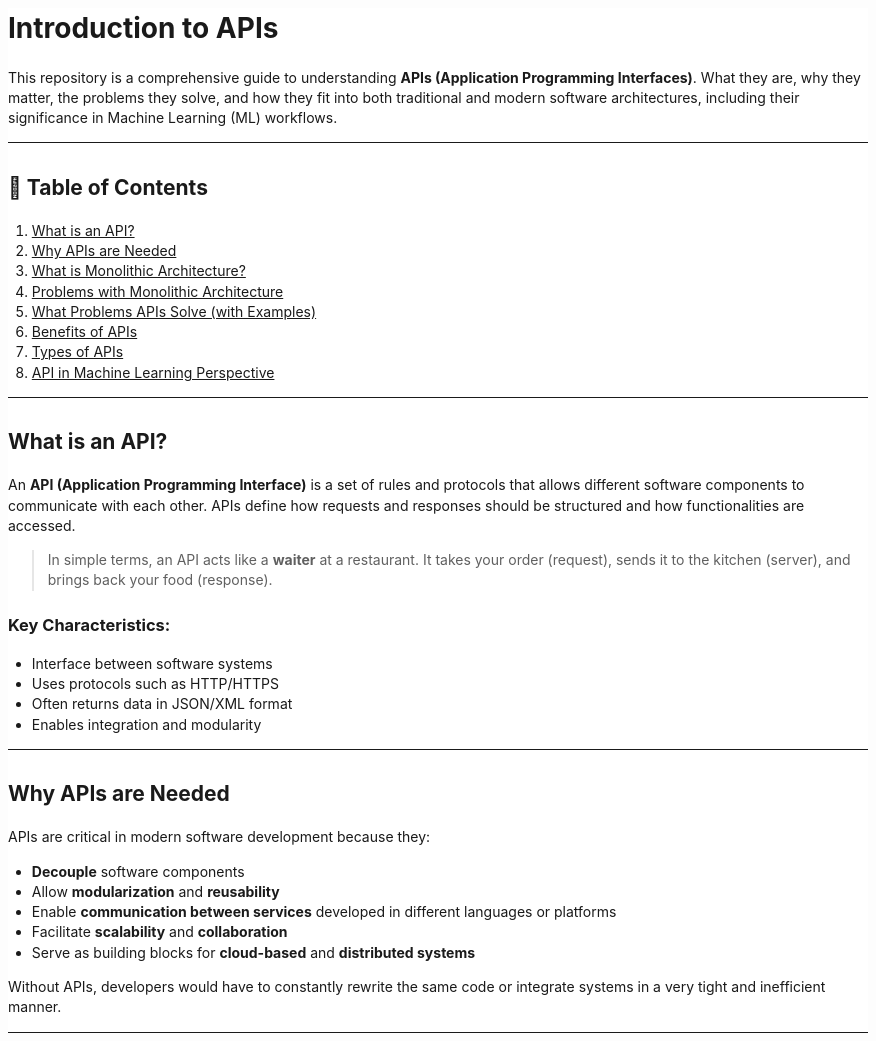 # Introduction to APIs


This repository is a comprehensive guide to understanding **APIs (Application Programming Interfaces)**. What they are, why they matter, the problems they solve, and how they fit into both traditional and modern software architectures, including their significance in Machine Learning (ML) workflows.

---

## 📌 Table of Contents

1. [What is an API?](#what-is-an-api)
2. [Why APIs are Needed](#why-apis-are-needed)
3. [What is Monolithic Architecture?](#what-is-monolithic-architecture)
4. [Problems with Monolithic Architecture](#problems-with-monolithic-architecture)
5. [What Problems APIs Solve (with Examples)](#what-problems-apis-solve-with-examples)
6. [Benefits of APIs](#benefits-of-apis)
7. [Types of APIs](#types-of-apis)
8. [API in Machine Learning Perspective](#api-in-machine-learning-perspective)

---

## What is an API?

An **API (Application Programming Interface)** is a set of rules and protocols that allows different software components to communicate with each other. APIs define how requests and responses should be structured and how functionalities are accessed.

> In simple terms, an API acts like a **waiter** at a restaurant. It takes your order (request), sends it to the kitchen (server), and brings back your food (response).

### Key Characteristics:
- Interface between software systems
- Uses protocols such as HTTP/HTTPS
- Often returns data in JSON/XML format
- Enables integration and modularity

---

## Why APIs are Needed

APIs are critical in modern software development because they:
- **Decouple** software components
- Allow **modularization** and **reusability**
- Enable **communication between services** developed in different languages or platforms
- Facilitate **scalability** and **collaboration**
- Serve as building blocks for **cloud-based** and **distributed systems**

Without APIs, developers would have to constantly rewrite the same code or integrate systems in a very tight and inefficient manner.

---